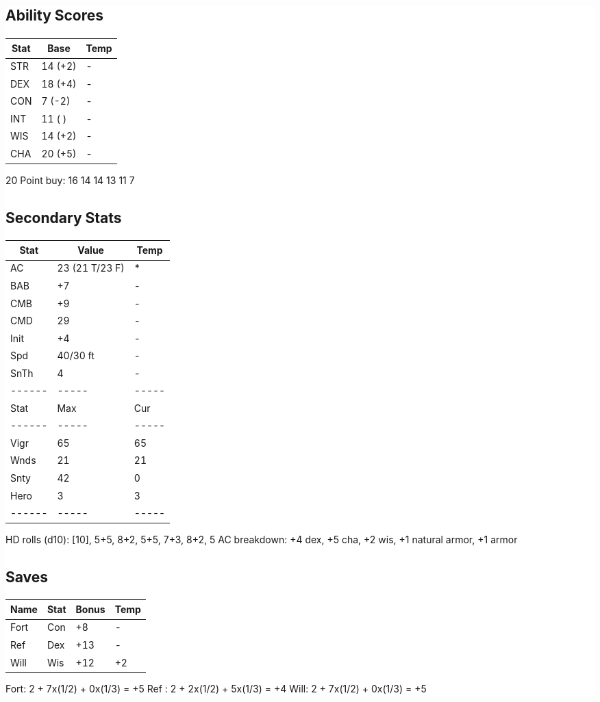
## Ability Scores
| Stat | Base    | Temp |
|------|---------|------|
| STR  | 14 (+2) | -
| DEX  | 18 (+4) | -
| CON  |  7 (-2) | -
| INT  | 11 (  ) | -
| WIS  | 14 (+2) | -
| CHA  | 20 (+5) | -
20 Point buy: 16 14 14 13 11 7

## Secondary Stats
| Stat | Value          | Temp |
|------|----------------|------|
| AC   | 23 (21 T/23 F) | *
| BAB  | +7             | -
| CMB  | +9             | -
| CMD  | 29             | -
| Init | +4             | -
| Spd  | 40/30 ft       | -
| SnTh | 4              | -
|------|-----|-----|----|------|
| Stat | Max | Cur | Temp      |
|------|-----|-----|-----------|
| Vigr |  65 |  65 | 0, 0 NL
| Wnds |  21 |  21 |
| Snty |  42 |   0 |
| Hero |   3 |   3 | 0
|------|-----|-----|-----------|
HD rolls (d10): [10], 5+5, 8+2, 5+5, 7+3, 8+2, 5
AC breakdown: +4 dex, +5 cha, +2 wis, +1 natural armor, +1 armor

## Saves
| Name | Stat | Bonus | Temp |
|------|------|-------|------|
| Fort | Con  | +8    | -
| Ref  | Dex  | +13   | -
| Will | Wis  | +12   | +2
Fort: 2 + 7x(1/2) + 0x(1/3) = +5
Ref : 2 + 2x(1/2) + 5x(1/3) = +4
Will: 2 + 7x(1/2) + 0x(1/3) = +5

